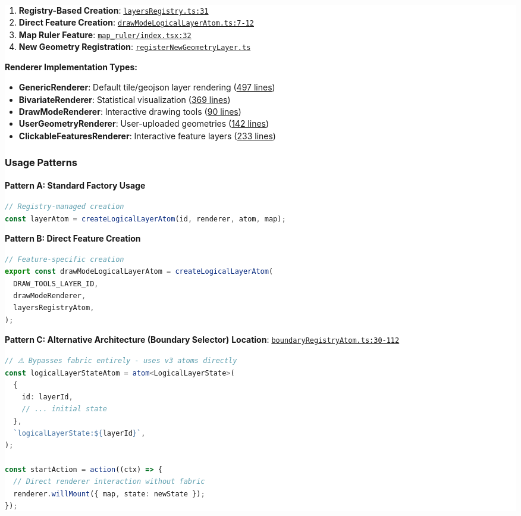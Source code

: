 1. **Registry-Based Creation**: [`layersRegistry.ts:31`](../../src/core/logical_layers/atoms/layersRegistry.ts#L31)
2. **Direct Feature Creation**: [`drawModeLogicalLayerAtom.ts:7-12`](../../src/core/draw_tools/atoms/logicalLayerAtom.ts#L7-L12)
3. **Map Ruler Feature**: [`map_ruler/index.tsx:32`](../../src/features/map_ruler/index.tsx#L32)
4. **New Geometry Registration**: [`registerNewGeometryLayer.ts`](../../src/core/logical_layers/utils/registerNewGeometryLayer.ts)

**Renderer Implementation Types:**

- **GenericRenderer**: Default tile/geojson layer rendering ([497 lines](../../src/core/logical_layers/renderers/GenericRenderer.ts))
- **BivariateRenderer**: Statistical visualization ([369 lines](../../src/core/logical_layers/renderers/BivariateRenderer/BivariateRenderer.tsx))
- **DrawModeRenderer**: Interactive drawing tools ([90 lines](../../src/core/draw_tools/renderers/DrawModeRenderer.ts))
- **UserGeometryRenderer**: User-uploaded geometries ([142 lines](../../src/core/logical_layers/renderers/UserGeometryRenderer.ts))
- **ClickableFeaturesRenderer**: Interactive feature layers ([233 lines](../../src/core/logical_layers/renderers/ClickableFeaturesRenderer/ClickableFeaturesRenderer.tsx))

### Usage Patterns

**Pattern A: Standard Factory Usage**

```typescript
// Registry-managed creation
const layerAtom = createLogicalLayerAtom(id, renderer, atom, map);
```

**Pattern B: Direct Feature Creation**

```typescript
// Feature-specific creation
export const drawModeLogicalLayerAtom = createLogicalLayerAtom(
  DRAW_TOOLS_LAYER_ID,
  drawModeRenderer,
  layersRegistryAtom,
);
```

**Pattern C: Alternative Architecture (Boundary Selector)**
**Location**: [`boundaryRegistryAtom.ts:30-112`](../../src/features/boundary_selector/atoms/boundaryRegistryAtom.ts#L30-L112)

```typescript
// ⚠️ Bypasses fabric entirely - uses v3 atoms directly
const logicalLayerStateAtom = atom<LogicalLayerState>(
  {
    id: layerId,
    // ... initial state
  },
  `logicalLayerState:${layerId}`,
);

const startAction = action((ctx) => {
  // Direct renderer interaction without fabric
  renderer.willMount({ map, state: newState });
});
```
